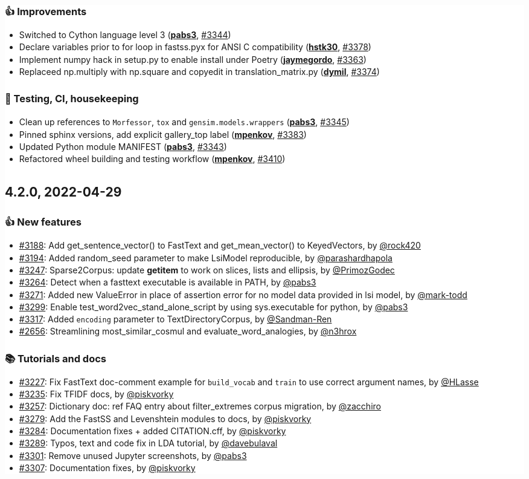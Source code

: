 ### :+1: Improvements

* Switched to Cython language level 3 (__[pabs3](https://github.com/pabs3)__, [#3344](https://github.com/RaRe-Technologies/gensim/pull/3344))
* Declare variables prior to for loop in fastss.pyx for ANSI C compatibility (__[hstk30](https://github.com/hstk30)__, [#3378](https://github.com/RaRe-Technologies/gensim/pull/3378))
* Implement numpy hack in setup.py to enable install under Poetry (__[jaymegordo](https://github.com/jaymegordo)__, [#3363](https://github.com/RaRe-Technologies/gensim/pull/3363))
* Replaceed np.multiply with np.square and copyedit in translation_matrix.py (__[dymil](https://github.com/dymil)__, [#3374](https://github.com/RaRe-Technologies/gensim/pull/3374))

### 🔮 Testing, CI, housekeeping

* Clean up references to `Morfessor`, `tox` and `gensim.models.wrappers` (__[pabs3](https://github.com/pabs3)__, [#3345](https://github.com/RaRe-Technologies/gensim/pull/3345))
* Pinned sphinx versions, add explicit gallery_top label (__[mpenkov](https://github.com/mpenkov)__, [#3383](https://github.com/RaRe-Technologies/gensim/pull/3383))
* Updated Python module MANIFEST (__[pabs3](https://github.com/pabs3)__, [#3343](https://github.com/RaRe-Technologies/gensim/pull/3343))
* Refactored wheel building and testing workflow (__[mpenkov](https://github.com/mpenkov)__, [#3410](https://github.com/RaRe-Technologies/gensim/pull/3410))

## 4.2.0, 2022-04-29

### :+1: New features

* [#3188](https://github.com/RaRe-Technologies/gensim/pull/3188): Add get_sentence_vector() to FastText and get_mean_vector() to KeyedVectors, by [@rock420](https://github.com/rock420)
* [#3194](https://github.com/RaRe-Technologies/gensim/pull/3194): Added random_seed parameter to make LsiModel reproducible, by [@parashardhapola](https://github.com/parashardhapola)
* [#3247](https://github.com/RaRe-Technologies/gensim/pull/3247): Sparse2Corpus: update __getitem__ to work on slices, lists and ellipsis, by [@PrimozGodec](https://github.com/PrimozGodec)
* [#3264](https://github.com/RaRe-Technologies/gensim/pull/3264): Detect when a fasttext executable is available in PATH, by [@pabs3](https://github.com/pabs3)
* [#3271](https://github.com/RaRe-Technologies/gensim/pull/3271): Added new ValueError in place of assertion error for no model data provided in lsi model, by [@mark-todd](https://github.com/mark-todd)
* [#3299](https://github.com/RaRe-Technologies/gensim/pull/3299): Enable test_word2vec_stand_alone_script by using sys.executable for python, by [@pabs3](https://github.com/pabs3)
* [#3317](https://github.com/RaRe-Technologies/gensim/pull/3317): Added `encoding` parameter to TextDirectoryCorpus, by [@Sandman-Ren](https://github.com/Sandman-Ren)
* [#2656](https://github.com/RaRe-Technologies/gensim/pull/2656): Streamlining most_similar_cosmul and evaluate_word_analogies, by [@n3hrox](https://github.com/n3hrox)


### :books: Tutorials and docs

* [#3227](https://github.com/RaRe-Technologies/gensim/pull/3227): Fix FastText doc-comment example for `build_vocab` and `train` to use correct argument names, by [@HLasse](https://github.com/HLasse)
* [#3235](https://github.com/RaRe-Technologies/gensim/pull/3235): Fix TFIDF docs, by [@piskvorky](https://github.com/piskvorky)
* [#3257](https://github.com/RaRe-Technologies/gensim/pull/3257): Dictionary doc: ref FAQ entry about filter_extremes corpus migration, by [@zacchiro](https://github.com/zacchiro)
* [#3279](https://github.com/RaRe-Technologies/gensim/pull/3279): Add the FastSS and Levenshtein modules to docs, by [@piskvorky](https://github.com/piskvorky)
* [#3284](https://github.com/RaRe-Technologies/gensim/pull/3284): Documentation fixes + added CITATION.cff, by [@piskvorky](https://github.com/piskvorky)
* [#3289](https://github.com/RaRe-Technologies/gensim/pull/3289): Typos, text and code fix in LDA tutorial, by [@davebulaval](https://github.com/davebulaval)
* [#3301](https://github.com/RaRe-Technologies/gensim/pull/3301): Remove unused Jupyter screenshots, by [@pabs3](https://github.com/pabs3)
* [#3307](https://github.com/RaRe-Technologies/gensim/pull/3307): Documentation fixes, by [@piskvorky](https://github.com/piskvorky)